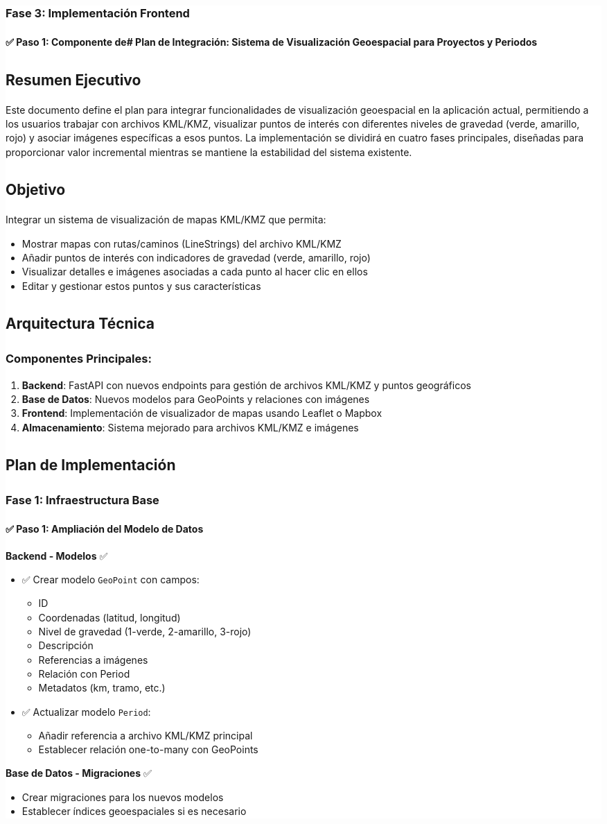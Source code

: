 ### Fase 3: Implementación Frontend

#### ✅ Paso 1: Componente de# Plan de Integración: Sistema de Visualización Geoespacial para Proyectos y Periodos

## Resumen Ejecutivo

Este documento define el plan para integrar funcionalidades de visualización geoespacial en la aplicación actual, permitiendo a los usuarios trabajar con archivos KML/KMZ, visualizar puntos de interés con diferentes niveles de gravedad (verde, amarillo, rojo) y asociar imágenes específicas a esos puntos. La implementación se dividirá en cuatro fases principales, diseñadas para proporcionar valor incremental mientras se mantiene la estabilidad del sistema existente.

## Objetivo

Integrar un sistema de visualización de mapas KML/KMZ que permita:
- Mostrar mapas con rutas/caminos (LineStrings) del archivo KML/KMZ
- Añadir puntos de interés con indicadores de gravedad (verde, amarillo, rojo)
- Visualizar detalles e imágenes asociadas a cada punto al hacer clic en ellos
- Editar y gestionar estos puntos y sus características

## Arquitectura Técnica

### Componentes Principales:
1. **Backend**: FastAPI con nuevos endpoints para gestión de archivos KML/KMZ y puntos geográficos
2. **Base de Datos**: Nuevos modelos para GeoPoints y relaciones con imágenes
3. **Frontend**: Implementación de visualizador de mapas usando Leaflet o Mapbox
4. **Almacenamiento**: Sistema mejorado para archivos KML/KMZ e imágenes

## Plan de Implementación

### Fase 1: Infraestructura Base

#### ✅ Paso 1: Ampliación del Modelo de Datos

**Backend - Modelos** ✅
- ✅ Crear modelo `GeoPoint` con campos:
  - ID
  - Coordenadas (latitud, longitud)
  - Nivel de gravedad (1-verde, 2-amarillo, 3-rojo)
  - Descripción
  - Referencias a imágenes
  - Relación con Period
  - Metadatos (km, tramo, etc.)

- ✅ Actualizar modelo `Period`:
  - Añadir referencia a archivo KML/KMZ principal
  - Establecer relación one-to-many con GeoPoints

**Base de Datos - Migraciones** ✅
- Crear migraciones para los nuevos modelos
- Establecer índices geoespaciales si es necesario

